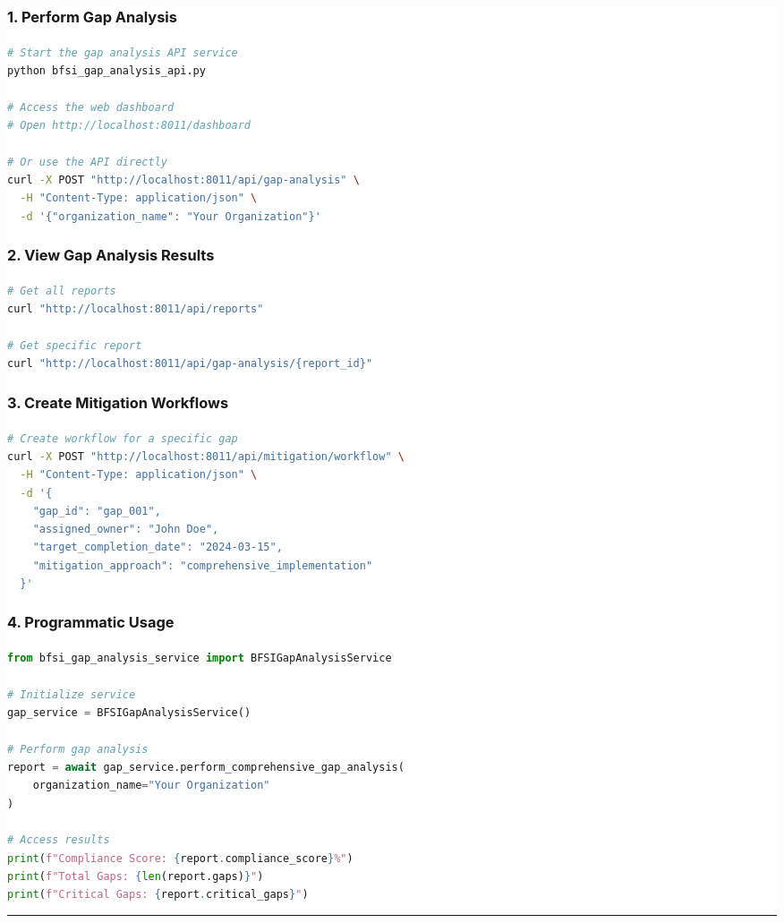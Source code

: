 ### **1. Perform Gap Analysis**
```bash
# Start the gap analysis API service
python bfsi_gap_analysis_api.py

# Access the web dashboard
# Open http://localhost:8011/dashboard

# Or use the API directly
curl -X POST "http://localhost:8011/api/gap-analysis" \
  -H "Content-Type: application/json" \
  -d '{"organization_name": "Your Organization"}'
```

### **2. View Gap Analysis Results**
```bash
# Get all reports
curl "http://localhost:8011/api/reports"

# Get specific report
curl "http://localhost:8011/api/gap-analysis/{report_id}"
```

### **3. Create Mitigation Workflows**
```bash
# Create workflow for a specific gap
curl -X POST "http://localhost:8011/api/mitigation/workflow" \
  -H "Content-Type: application/json" \
  -d '{
    "gap_id": "gap_001",
    "assigned_owner": "John Doe",
    "target_completion_date": "2024-03-15",
    "mitigation_approach": "comprehensive_implementation"
  }'
```

### **4. Programmatic Usage**
```python
from bfsi_gap_analysis_service import BFSIGapAnalysisService

# Initialize service
gap_service = BFSIGapAnalysisService()

# Perform gap analysis
report = await gap_service.perform_comprehensive_gap_analysis(
    organization_name="Your Organization"
)

# Access results
print(f"Compliance Score: {report.compliance_score}%")
print(f"Total Gaps: {len(report.gaps)}")
print(f"Critical Gaps: {report.critical_gaps}")
```

---